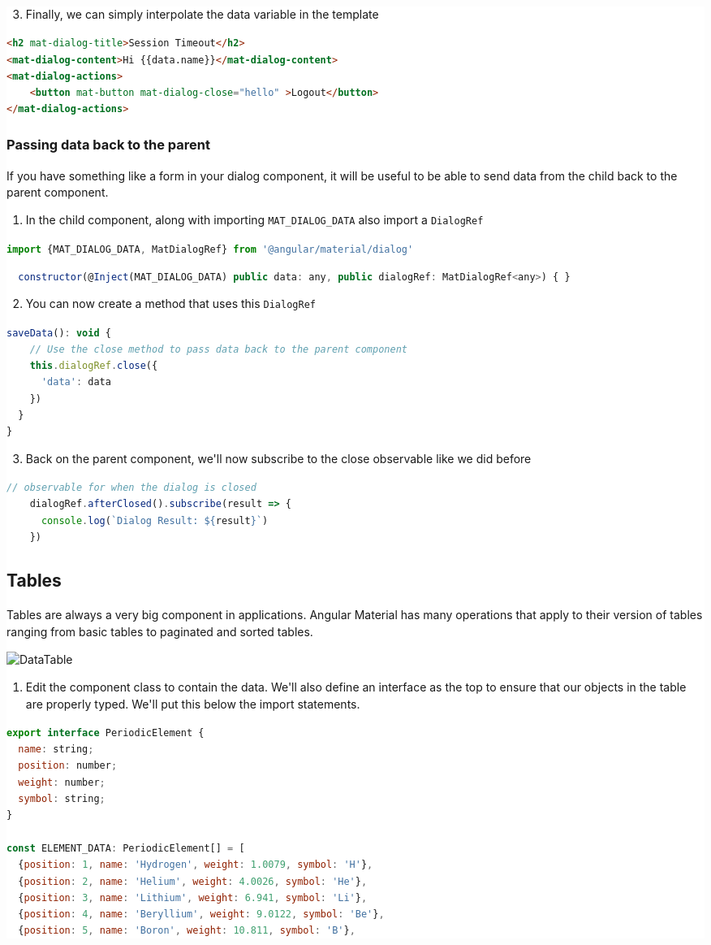 3. Finally, we can simply interpolate the data variable in the template

```html
<h2 mat-dialog-title>Session Timeout</h2>
<mat-dialog-content>Hi {{data.name}}</mat-dialog-content>
<mat-dialog-actions>
    <button mat-button mat-dialog-close="hello" >Logout</button>
</mat-dialog-actions>
```

### Passing data back to the parent

If you have something like a form in your dialog component, it will be useful to be able to send data from the child back to the parent component.

1. In the child component, along with importing `MAT_DIALOG_DATA` also import a `DialogRef`

```js
import {MAT_DIALOG_DATA, MatDialogRef} from '@angular/material/dialog'
```

```js
  constructor(@Inject(MAT_DIALOG_DATA) public data: any, public dialogRef: MatDialogRef<any>) { }
```

2. You can now create a method that uses this `DialogRef`

```js
saveData(): void {
    // Use the close method to pass data back to the parent component
    this.dialogRef.close({
      'data': data
    })
  }
}
```

3. Back on the parent component, we'll now subscribe to the close observable like we did before

```js
// observable for when the dialog is closed
    dialogRef.afterClosed().subscribe(result => {
      console.log(`Dialog Result: ${result}`)
    })
```

## <a name="table">Tables</a>

Tables are always a very big component in applications. Angular Material has many operations that apply to their version of tables ranging from basic tables to paginated and sorted tables.

![DataTable](../../assets/images/20201113_angular_material/datatable.png)

1. Edit the component class to contain the data. We'll also define an interface as the top to ensure that our objects in the table are properly typed. We'll put this below the import statements.

```js
export interface PeriodicElement {
  name: string;
  position: number;
  weight: number;
  symbol: string;
}

const ELEMENT_DATA: PeriodicElement[] = [
  {position: 1, name: 'Hydrogen', weight: 1.0079, symbol: 'H'},
  {position: 2, name: 'Helium', weight: 4.0026, symbol: 'He'},
  {position: 3, name: 'Lithium', weight: 6.941, symbol: 'Li'},
  {position: 4, name: 'Beryllium', weight: 9.0122, symbol: 'Be'},
  {position: 5, name: 'Boron', weight: 10.811, symbol: 'B'},
```